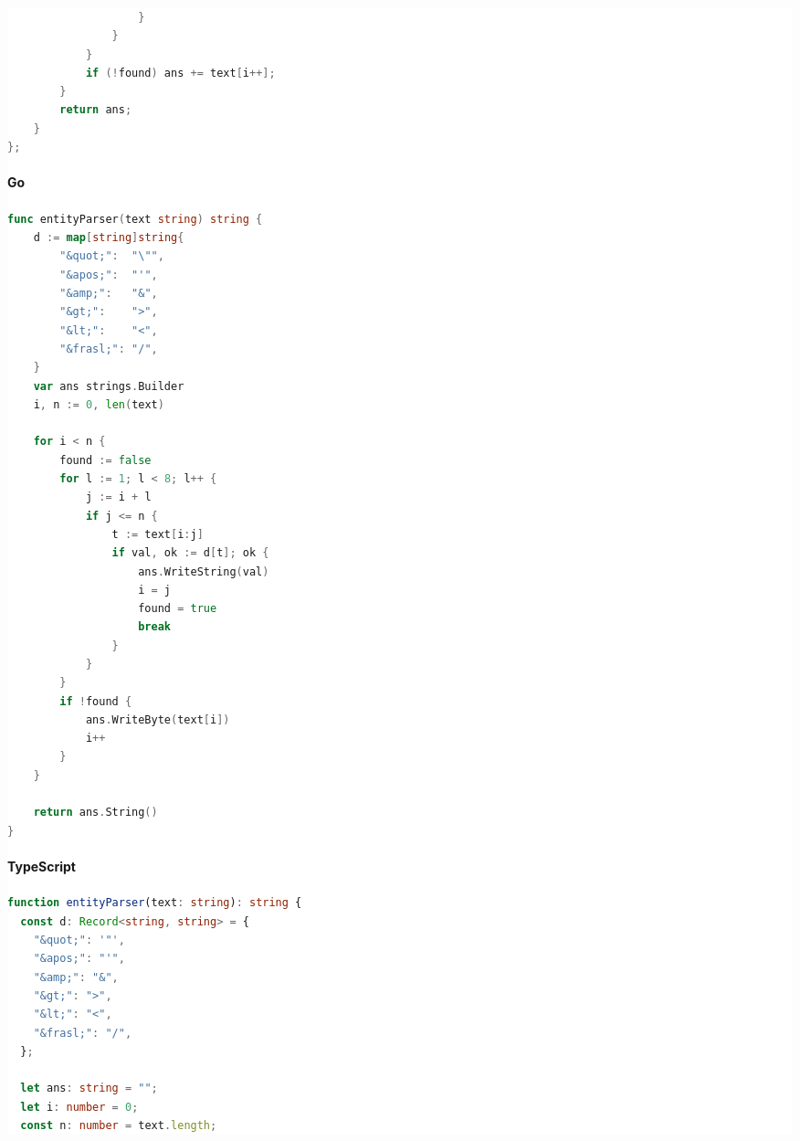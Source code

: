 ```cpp
                    }
                }
            }
            if (!found) ans += text[i++];
        }
        return ans;
    }
};
```

#### Go

```go
func entityParser(text string) string {
	d := map[string]string{
		"&quot;":  "\"",
		"&apos;":  "'",
		"&amp;":   "&",
		"&gt;":    ">",
		"&lt;":    "<",
		"&frasl;": "/",
	}
	var ans strings.Builder
	i, n := 0, len(text)

	for i < n {
		found := false
		for l := 1; l < 8; l++ {
			j := i + l
			if j <= n {
				t := text[i:j]
				if val, ok := d[t]; ok {
					ans.WriteString(val)
					i = j
					found = true
					break
				}
			}
		}
		if !found {
			ans.WriteByte(text[i])
			i++
		}
	}

	return ans.String()
}
```

#### TypeScript

```ts
function entityParser(text: string): string {
  const d: Record<string, string> = {
    "&quot;": '"',
    "&apos;": "'",
    "&amp;": "&",
    "&gt;": ">",
    "&lt;": "<",
    "&frasl;": "/",
  };

  let ans: string = "";
  let i: number = 0;
  const n: number = text.length;
```